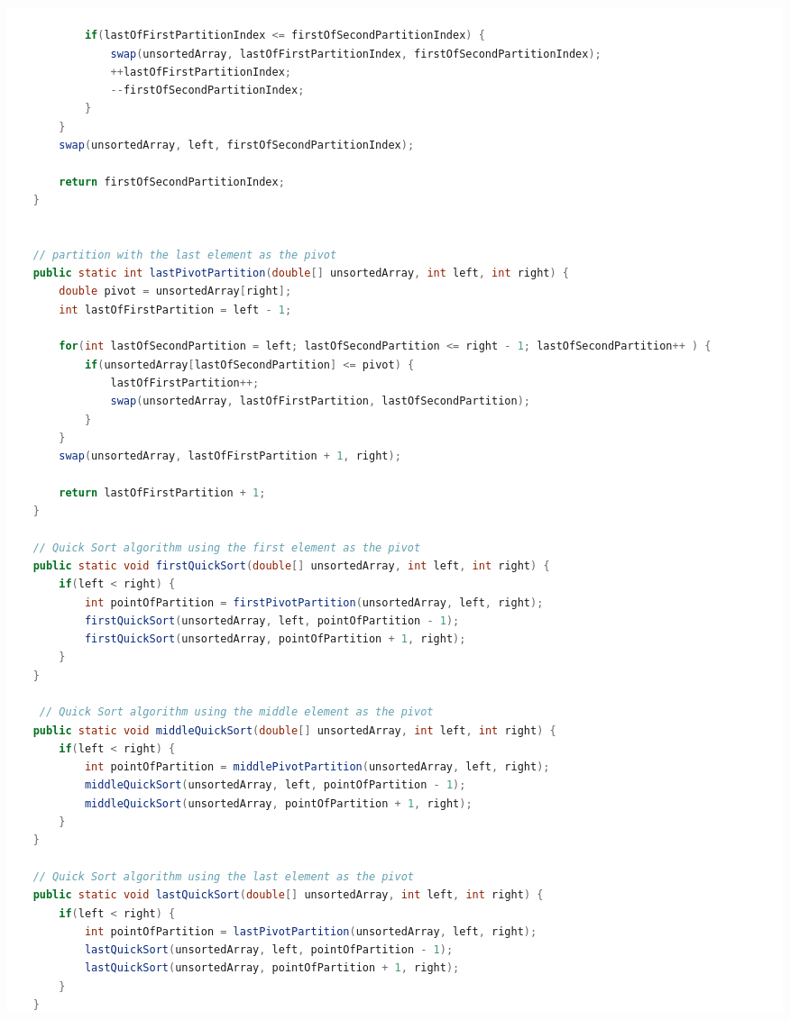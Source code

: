 ```Java
                 
            if(lastOfFirstPartitionIndex <= firstOfSecondPartitionIndex) {
                swap(unsortedArray, lastOfFirstPartitionIndex, firstOfSecondPartitionIndex);
                ++lastOfFirstPartitionIndex;
                --firstOfSecondPartitionIndex;
            }
        }
        swap(unsortedArray, left, firstOfSecondPartitionIndex);

        return firstOfSecondPartitionIndex;
    }
    
    
    // partition with the last element as the pivot
    public static int lastPivotPartition(double[] unsortedArray, int left, int right) {
        double pivot = unsortedArray[right];
        int lastOfFirstPartition = left - 1;
        
        for(int lastOfSecondPartition = left; lastOfSecondPartition <= right - 1; lastOfSecondPartition++ ) {
            if(unsortedArray[lastOfSecondPartition] <= pivot) {
                lastOfFirstPartition++;
                swap(unsortedArray, lastOfFirstPartition, lastOfSecondPartition);
            }
        }
        swap(unsortedArray, lastOfFirstPartition + 1, right);
        
        return lastOfFirstPartition + 1;
    }
    
    // Quick Sort algorithm using the first element as the pivot
    public static void firstQuickSort(double[] unsortedArray, int left, int right) {
        if(left < right) {
            int pointOfPartition = firstPivotPartition(unsortedArray, left, right);
            firstQuickSort(unsortedArray, left, pointOfPartition - 1);
            firstQuickSort(unsortedArray, pointOfPartition + 1, right);
        }
    }    

     // Quick Sort algorithm using the middle element as the pivot
    public static void middleQuickSort(double[] unsortedArray, int left, int right) {
        if(left < right) {
            int pointOfPartition = middlePivotPartition(unsortedArray, left, right);
            middleQuickSort(unsortedArray, left, pointOfPartition - 1);
            middleQuickSort(unsortedArray, pointOfPartition + 1, right);
        }
    }
    
    // Quick Sort algorithm using the last element as the pivot
    public static void lastQuickSort(double[] unsortedArray, int left, int right) {
        if(left < right) {
            int pointOfPartition = lastPivotPartition(unsortedArray, left, right);
            lastQuickSort(unsortedArray, left, pointOfPartition - 1);
            lastQuickSort(unsortedArray, pointOfPartition + 1, right);
        }
    }
```
